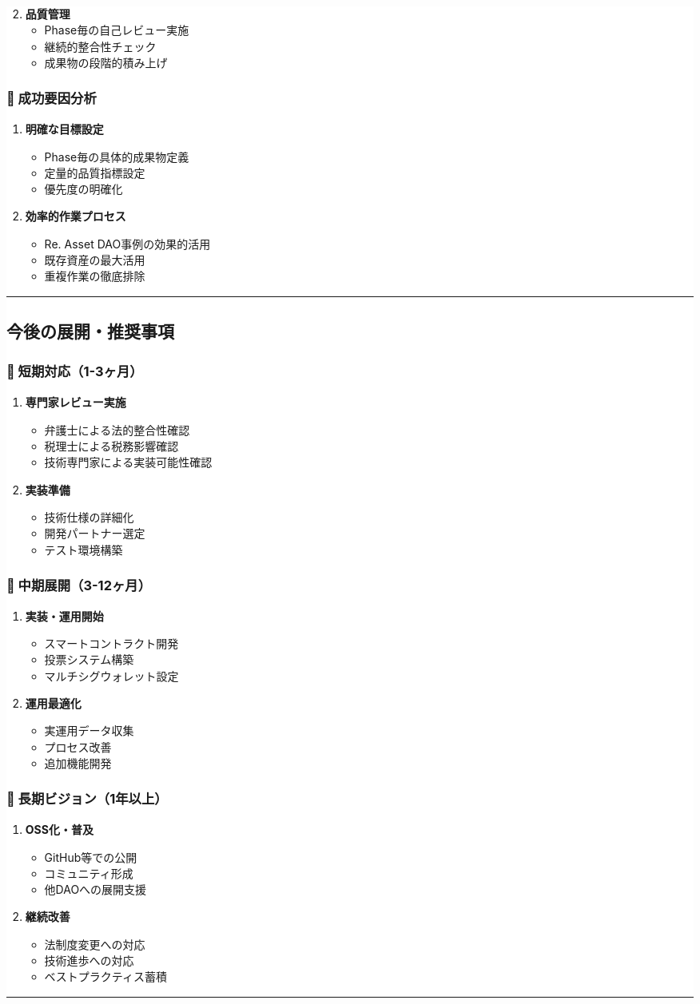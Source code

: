 2. **品質管理**
   - Phase毎の自己レビュー実施
   - 継続的整合性チェック
   - 成果物の段階的積み上げ

### 🎯 成功要因分析
1. **明確な目標設定**
   - Phase毎の具体的成果物定義
   - 定量的品質指標設定
   - 優先度の明確化

2. **効率的作業プロセス**
   - Re. Asset DAO事例の効果的活用
   - 既存資産の最大活用
   - 重複作業の徹底排除

---

## 今後の展開・推奨事項

### 🔮 短期対応（1-3ヶ月）
1. **専門家レビュー実施**
   - 弁護士による法的整合性確認
   - 税理士による税務影響確認
   - 技術専門家による実装可能性確認

2. **実装準備**
   - 技術仕様の詳細化
   - 開発パートナー選定
   - テスト環境構築

### 🚀 中期展開（3-12ヶ月）
1. **実装・運用開始**
   - スマートコントラクト開発
   - 投票システム構築
   - マルチシグウォレット設定

2. **運用最適化**
   - 実運用データ収集
   - プロセス改善
   - 追加機能開発

### 🌟 長期ビジョン（1年以上）
1. **OSS化・普及**
   - GitHub等での公開
   - コミュニティ形成
   - 他DAOへの展開支援

2. **継続改善**
   - 法制度変更への対応
   - 技術進歩への対応
   - ベストプラクティス蓄積

---